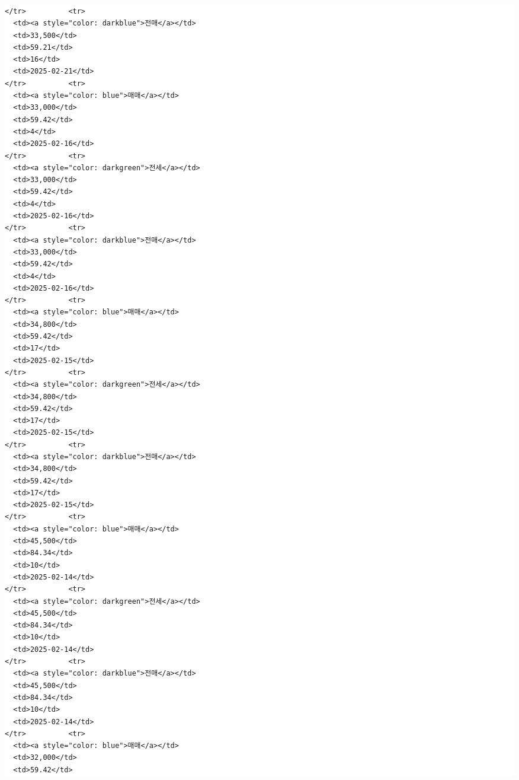     </tr>          <tr>
      <td><a style="color: darkblue">전매</a></td>
      <td>33,500</td>
      <td>59.21</td>
      <td>16</td>
      <td>2025-02-21</td>
    </tr>          <tr>
      <td><a style="color: blue">매매</a></td>
      <td>33,000</td>
      <td>59.42</td>
      <td>4</td>
      <td>2025-02-16</td>
    </tr>          <tr>
      <td><a style="color: darkgreen">전세</a></td>
      <td>33,000</td>
      <td>59.42</td>
      <td>4</td>
      <td>2025-02-16</td>
    </tr>          <tr>
      <td><a style="color: darkblue">전매</a></td>
      <td>33,000</td>
      <td>59.42</td>
      <td>4</td>
      <td>2025-02-16</td>
    </tr>          <tr>
      <td><a style="color: blue">매매</a></td>
      <td>34,800</td>
      <td>59.42</td>
      <td>17</td>
      <td>2025-02-15</td>
    </tr>          <tr>
      <td><a style="color: darkgreen">전세</a></td>
      <td>34,800</td>
      <td>59.42</td>
      <td>17</td>
      <td>2025-02-15</td>
    </tr>          <tr>
      <td><a style="color: darkblue">전매</a></td>
      <td>34,800</td>
      <td>59.42</td>
      <td>17</td>
      <td>2025-02-15</td>
    </tr>          <tr>
      <td><a style="color: blue">매매</a></td>
      <td>45,500</td>
      <td>84.34</td>
      <td>10</td>
      <td>2025-02-14</td>
    </tr>          <tr>
      <td><a style="color: darkgreen">전세</a></td>
      <td>45,500</td>
      <td>84.34</td>
      <td>10</td>
      <td>2025-02-14</td>
    </tr>          <tr>
      <td><a style="color: darkblue">전매</a></td>
      <td>45,500</td>
      <td>84.34</td>
      <td>10</td>
      <td>2025-02-14</td>
    </tr>          <tr>
      <td><a style="color: blue">매매</a></td>
      <td>32,000</td>
      <td>59.42</td>